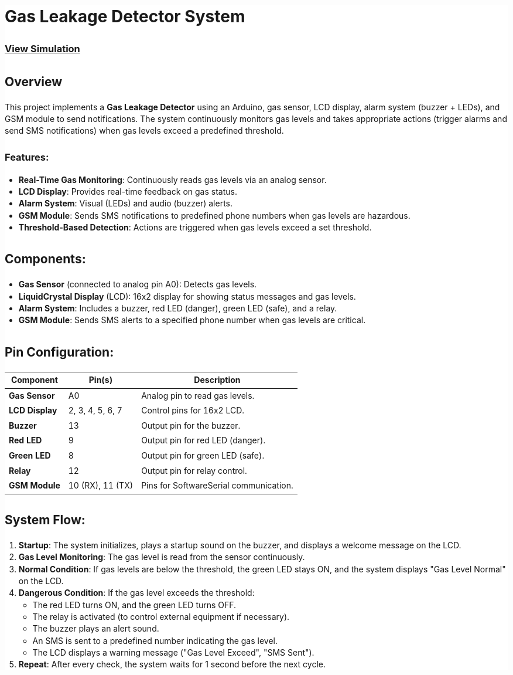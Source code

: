# Gas Leakage Detector System

### [View Simulation](https://wokwi.com/projects/409472755511122945)

## Overview

This project implements a **Gas Leakage Detector** using an Arduino, gas sensor, LCD display, alarm system (buzzer + LEDs), and GSM module to send notifications. The system continuously monitors gas levels and takes appropriate actions (trigger alarms and send SMS notifications) when gas levels exceed a predefined threshold.

### Features:
- **Real-Time Gas Monitoring**: Continuously reads gas levels via an analog sensor.
- **LCD Display**: Provides real-time feedback on gas status.
- **Alarm System**: Visual (LEDs) and audio (buzzer) alerts.
- **GSM Module**: Sends SMS notifications to predefined phone numbers when gas levels are hazardous.
- **Threshold-Based Detection**: Actions are triggered when gas levels exceed a set threshold.

## Components:
- **Gas Sensor** (connected to analog pin A0): Detects gas levels.
- **LiquidCrystal Display** (LCD): 16x2 display for showing status messages and gas levels.
- **Alarm System**: Includes a buzzer, red LED (danger), green LED (safe), and a relay.
- **GSM Module**: Sends SMS alerts to a specified phone number when gas levels are critical.

## Pin Configuration:
| Component        | Pin(s)              | Description                    |
|------------------|---------------------|--------------------------------|
| **Gas Sensor**   | A0                  | Analog pin to read gas levels. |
| **LCD Display**  | 2, 3, 4, 5, 6, 7    | Control pins for 16x2 LCD.     |
| **Buzzer**       | 13                  | Output pin for the buzzer.     |
| **Red LED**      | 9                   | Output pin for red LED (danger).|
| **Green LED**    | 8                   | Output pin for green LED (safe).|
| **Relay**        | 12                  | Output pin for relay control.  |
| **GSM Module**   | 10 (RX), 11 (TX)    | Pins for SoftwareSerial communication. |

## System Flow:
1. **Startup**: The system initializes, plays a startup sound on the buzzer, and displays a welcome message on the LCD.
2. **Gas Level Monitoring**: The gas level is read from the sensor continuously.
3. **Normal Condition**: If gas levels are below the threshold, the green LED stays ON, and the system displays "Gas Level Normal" on the LCD.
4. **Dangerous Condition**: If the gas level exceeds the threshold:
   - The red LED turns ON, and the green LED turns OFF.
   - The relay is activated (to control external equipment if necessary).
   - The buzzer plays an alert sound.
   - An SMS is sent to a predefined number indicating the gas level.
   - The LCD displays a warning message ("Gas Level Exceed", "SMS Sent").
5. **Repeat**: After every check, the system waits for 1 second before the next cycle.
